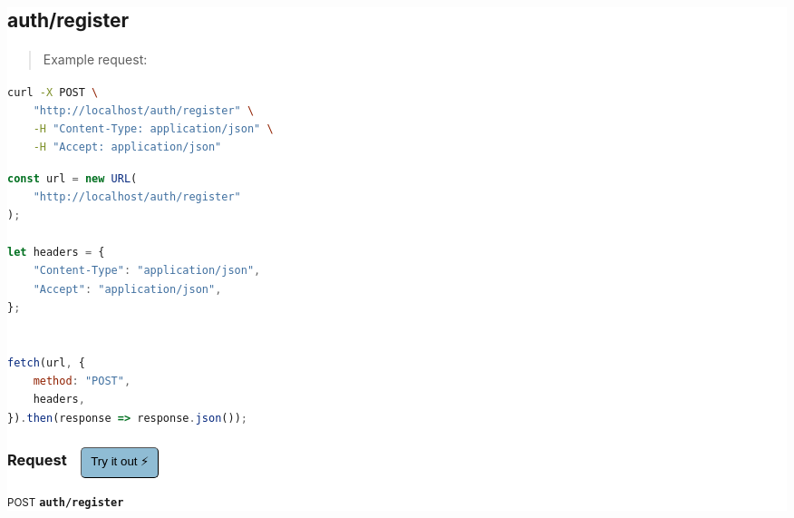 
## auth/register




> Example request:

```bash
curl -X POST \
    "http://localhost/auth/register" \
    -H "Content-Type: application/json" \
    -H "Accept: application/json"
```

```javascript
const url = new URL(
    "http://localhost/auth/register"
);

let headers = {
    "Content-Type": "application/json",
    "Accept": "application/json",
};


fetch(url, {
    method: "POST",
    headers,
}).then(response => response.json());
```


<div id="execution-results-POSTauth-register" hidden>
    <blockquote>Received response<span id="execution-response-status-POSTauth-register"></span>:</blockquote>
    <pre class="json"><code id="execution-response-content-POSTauth-register"></code></pre>
</div>
<div id="execution-error-POSTauth-register" hidden>
    <blockquote>Request failed with error:</blockquote>
    <pre><code id="execution-error-message-POSTauth-register"></code></pre>
</div>
<form id="form-POSTauth-register" data-method="POST" data-path="auth/register" data-authed="0" data-hasfiles="0" data-headers='{"Content-Type":"application\/json","Accept":"application\/json"}' onsubmit="event.preventDefault(); executeTryOut('POSTauth-register', this);">
<h3>
    Request&nbsp;&nbsp;&nbsp;
        <button type="button" style="background-color: #8fbcd4; padding: 5px 10px; border-radius: 5px; border-width: thin;" id="btn-tryout-POSTauth-register" onclick="tryItOut('POSTauth-register');">Try it out ⚡</button>
    <button type="button" style="background-color: #c97a7e; padding: 5px 10px; border-radius: 5px; border-width: thin;" id="btn-canceltryout-POSTauth-register" onclick="cancelTryOut('POSTauth-register');" hidden>Cancel</button>&nbsp;&nbsp;
    <button type="submit" style="background-color: #6ac174; padding: 5px 10px; border-radius: 5px; border-width: thin;" id="btn-executetryout-POSTauth-register" hidden>Send Request 💥</button>
    </h3>
<p>
<small class="badge badge-black">POST</small>
 <b><code>auth/register</code></b>
</p>
</form>
